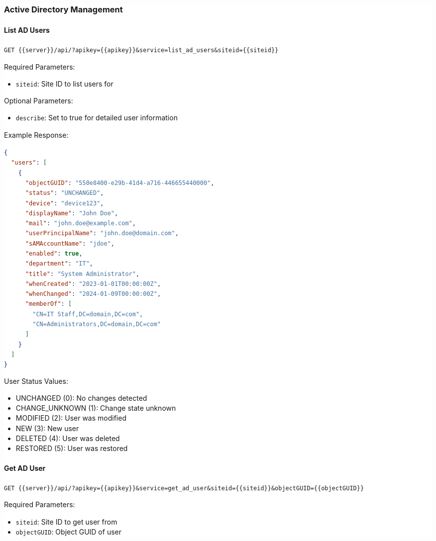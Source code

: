 ### Active Directory Management

#### List AD Users
```
GET {{server}}/api/?apikey={{apikey}}&service=list_ad_users&siteid={{siteid}}
```

Required Parameters:
- `siteid`: Site ID to list users for

Optional Parameters:
- `describe`: Set to true for detailed user information

Example Response:
```json
{
  "users": [
    {
      "objectGUID": "550e8400-e29b-41d4-a716-446655440000",
      "status": "UNCHANGED",
      "device": "device123",
      "displayName": "John Doe",
      "mail": "john.doe@example.com",
      "userPrincipalName": "john.doe@domain.com",
      "sAMAccountName": "jdoe",
      "enabled": true,
      "department": "IT",
      "title": "System Administrator",
      "whenCreated": "2023-01-01T00:00:00Z",
      "whenChanged": "2024-01-09T00:00:00Z",
      "memberOf": [
        "CN=IT Staff,DC=domain,DC=com",
        "CN=Administrators,DC=domain,DC=com"
      ]
    }
  ]
}
```

User Status Values:
- UNCHANGED (0): No changes detected
- CHANGE_UNKNOWN (1): Change state unknown
- MODIFIED (2): User was modified
- NEW (3): New user
- DELETED (4): User was deleted
- RESTORED (5): User was restored

#### Get AD User
```
GET {{server}}/api/?apikey={{apikey}}&service=get_ad_user&siteid={{siteid}}&objectGUID={{objectGUID}}
```

Required Parameters:
- `siteid`: Site ID to get user from
- `objectGUID`: Object GUID of user
